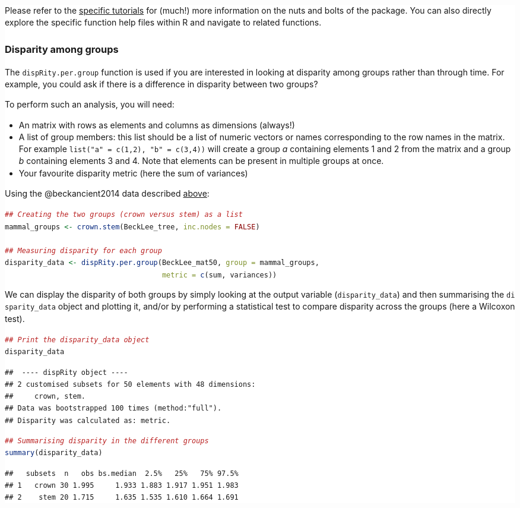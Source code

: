 Please refer to the [specific tutorials](#specific-tutorial) for (much!) more information on the nuts and bolts of the package.
You can also directly explore the specific function help files within R and navigate to related functions.

### Disparity among groups

The `dispRity.per.group` function is used if you are interested in looking at disparity among groups rather than through time.
For example, you could ask if there is a difference in disparity between two groups?

To perform such an analysis, you will need:
 
 * An matrix with rows as elements and columns as dimensions (always!)
 * A list of group members: this list should be a list of numeric vectors or names corresponding to the row names in the matrix. For example `list("a" = c(1,2), "b" = c(3,4))` will create a group _a_ containing elements 1 and 2 from the matrix and a group _b_ containing elements 3 and 4. Note that elements can be present in multiple groups at once.
 * Your favourite disparity metric (here the sum of variances)

Using the @beckancient2014 data described [above](#example-data):


```r
## Creating the two groups (crown versus stem) as a list
mammal_groups <- crown.stem(BeckLee_tree, inc.nodes = FALSE)

## Measuring disparity for each group
disparity_data <- dispRity.per.group(BeckLee_mat50, group = mammal_groups,
                                     metric = c(sum, variances))
```

We can display the disparity of both groups by simply looking at the output variable (`disparity_data`) and then summarising the `disparity_data` object and plotting it, and/or by performing a statistical test to compare disparity across the groups (here a Wilcoxon test).


```r
## Print the disparity_data object
disparity_data
```

```
##  ---- dispRity object ---- 
## 2 customised subsets for 50 elements with 48 dimensions:
##     crown, stem.
## Data was bootstrapped 100 times (method:"full").
## Disparity was calculated as: metric.
```

```r
## Summarising disparity in the different groups
summary(disparity_data)
```

```
##   subsets  n   obs bs.median  2.5%   25%   75% 97.5%
## 1   crown 30 1.995     1.933 1.883 1.917 1.951 1.983
## 2    stem 20 1.715     1.635 1.535 1.610 1.664 1.691
```

